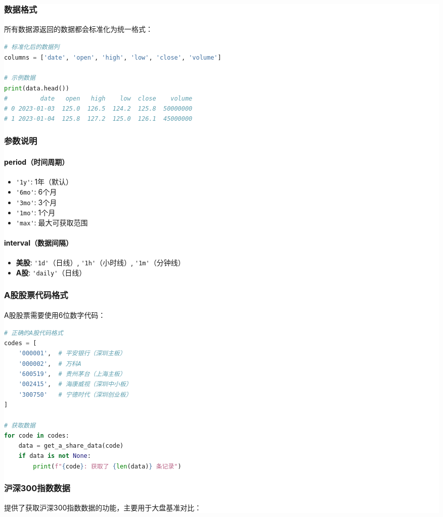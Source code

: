 ### 数据格式

所有数据源返回的数据都会标准化为统一格式：

```python
# 标准化后的数据列
columns = ['date', 'open', 'high', 'low', 'close', 'volume']

# 示例数据
print(data.head())
#         date   open   high    low  close    volume
# 0 2023-01-03  125.0  126.5  124.2  125.8  50000000
# 1 2023-01-04  125.8  127.2  125.0  126.1  45000000
```

### 参数说明

#### period（时间周期）
- `'1y'`: 1年（默认）
- `'6mo'`: 6个月
- `'3mo'`: 3个月
- `'1mo'`: 1个月
- `'max'`: 最大可获取范围

#### interval（数据间隔）
- **美股**: `'1d'`（日线）, `'1h'`（小时线）, `'1m'`（分钟线）
- **A股**: `'daily'`（日线）

### A股股票代码格式

A股股票需要使用6位数字代码：

```python
# 正确的A股代码格式
codes = [
    '000001',  # 平安银行（深圳主板）
    '000002',  # 万科A
    '600519',  # 贵州茅台（上海主板）
    '002415',  # 海康威视（深圳中小板）
    '300750'   # 宁德时代（深圳创业板）
]

# 获取数据
for code in codes:
    data = get_a_share_data(code)
    if data is not None:
        print(f"{code}: 获取了 {len(data)} 条记录")
```

### 沪深300指数数据

提供了获取沪深300指数数据的功能，主要用于大盘基准对比：

